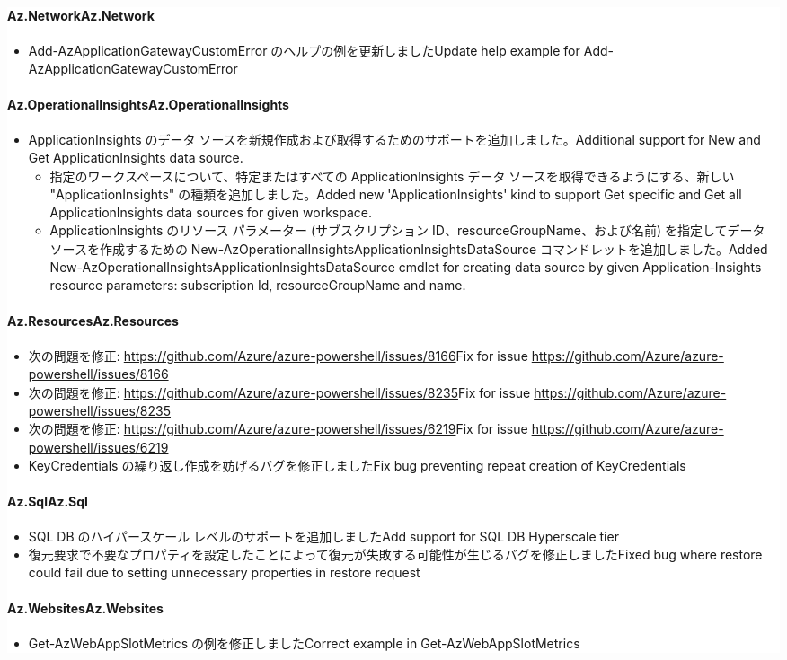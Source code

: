 #### <a name="aznetwork"></a><span data-ttu-id="96af7-427">Az.Network</span><span class="sxs-lookup"><span data-stu-id="96af7-427">Az.Network</span></span>
* <span data-ttu-id="96af7-428">Add-AzApplicationGatewayCustomError のヘルプの例を更新しました</span><span class="sxs-lookup"><span data-stu-id="96af7-428">Update help example for Add-AzApplicationGatewayCustomError</span></span>

#### <a name="azoperationalinsights"></a><span data-ttu-id="96af7-429">Az.OperationalInsights</span><span class="sxs-lookup"><span data-stu-id="96af7-429">Az.OperationalInsights</span></span>
* <span data-ttu-id="96af7-430">ApplicationInsights のデータ ソースを新規作成および取得するためのサポートを追加しました。</span><span class="sxs-lookup"><span data-stu-id="96af7-430">Additional support for New and Get ApplicationInsights data source.</span></span>
    - <span data-ttu-id="96af7-431">指定のワークスペースについて、特定またはすべての ApplicationInsights データ ソースを取得できるようにする、新しい "ApplicationInsights" の種類を追加しました。</span><span class="sxs-lookup"><span data-stu-id="96af7-431">Added new 'ApplicationInsights' kind to support Get specific and Get all ApplicationInsights data sources for given workspace.</span></span> 
    - <span data-ttu-id="96af7-432">ApplicationInsights のリソース パラメーター (サブスクリプション ID、resourceGroupName、および名前) を指定してデータ ソースを作成するための New-AzOperationalInsightsApplicationInsightsDataSource コマンドレットを追加しました。</span><span class="sxs-lookup"><span data-stu-id="96af7-432">Added New-AzOperationalInsightsApplicationInsightsDataSource cmdlet for creating data source by given Application-Insights resource parameters: subscription Id, resourceGroupName and name.</span></span> 

#### <a name="azresources"></a><span data-ttu-id="96af7-433">Az.Resources</span><span class="sxs-lookup"><span data-stu-id="96af7-433">Az.Resources</span></span>
* <span data-ttu-id="96af7-434">次の問題を修正: https://github.com/Azure/azure-powershell/issues/8166</span><span class="sxs-lookup"><span data-stu-id="96af7-434">Fix for issue https://github.com/Azure/azure-powershell/issues/8166</span></span>
* <span data-ttu-id="96af7-435">次の問題を修正: https://github.com/Azure/azure-powershell/issues/8235</span><span class="sxs-lookup"><span data-stu-id="96af7-435">Fix for issue https://github.com/Azure/azure-powershell/issues/8235</span></span>
* <span data-ttu-id="96af7-436">次の問題を修正: https://github.com/Azure/azure-powershell/issues/6219</span><span class="sxs-lookup"><span data-stu-id="96af7-436">Fix for issue https://github.com/Azure/azure-powershell/issues/6219</span></span>
* <span data-ttu-id="96af7-437">KeyCredentials の繰り返し作成を妨げるバグを修正しました</span><span class="sxs-lookup"><span data-stu-id="96af7-437">Fix bug preventing repeat creation of KeyCredentials</span></span>

#### <a name="azsql"></a><span data-ttu-id="96af7-438">Az.Sql</span><span class="sxs-lookup"><span data-stu-id="96af7-438">Az.Sql</span></span>
* <span data-ttu-id="96af7-439">SQL DB のハイパースケール レベルのサポートを追加しました</span><span class="sxs-lookup"><span data-stu-id="96af7-439">Add support for SQL DB Hyperscale tier</span></span>
* <span data-ttu-id="96af7-440">復元要求で不要なプロパティを設定したことによって復元が失敗する可能性が生じるバグを修正しました</span><span class="sxs-lookup"><span data-stu-id="96af7-440">Fixed bug where restore could fail due to setting unnecessary properties in restore request</span></span>

#### <a name="azwebsites"></a><span data-ttu-id="96af7-441">Az.Websites</span><span class="sxs-lookup"><span data-stu-id="96af7-441">Az.Websites</span></span>
* <span data-ttu-id="96af7-442">Get-AzWebAppSlotMetrics の例を修正しました</span><span class="sxs-lookup"><span data-stu-id="96af7-442">Correct example in Get-AzWebAppSlotMetrics</span></span>
